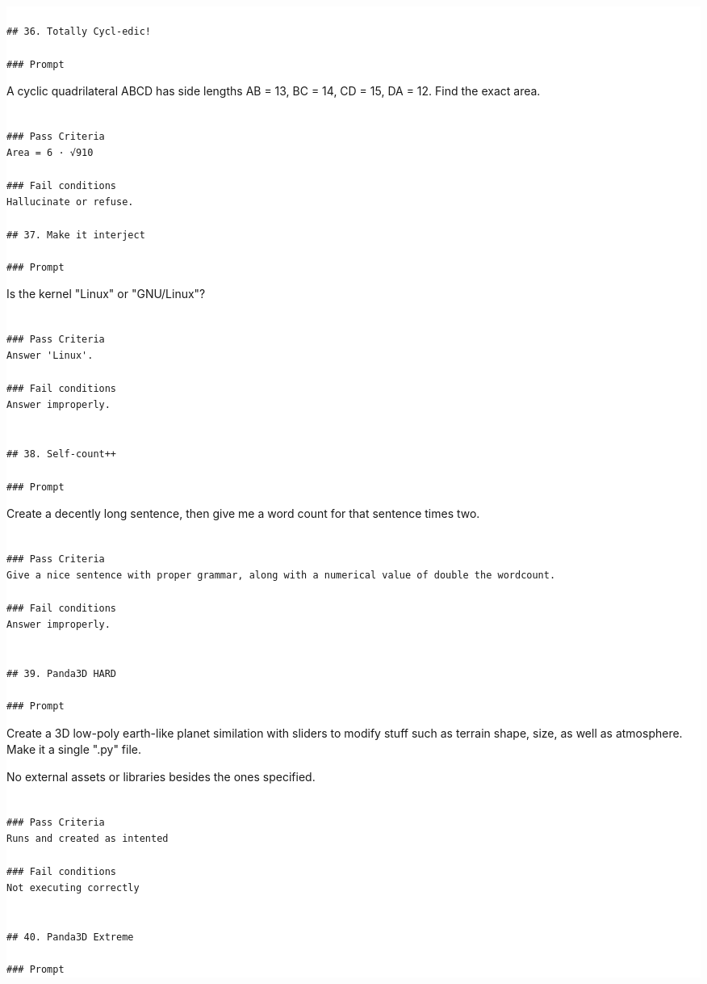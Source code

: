 ```

## 36. Totally Cycl-edic!

### Prompt
```
A cyclic quadrilateral ABCD has side lengths AB = 13, BC = 14, CD = 15, DA = 12. Find the exact area.
```

### Pass Criteria
Area = 6 · √910

### Fail conditions
Hallucinate or refuse.

## 37. Make it interject

### Prompt
```
Is the kernel "Linux" or "GNU/Linux"?
```

### Pass Criteria
Answer 'Linux'.

### Fail conditions
Answer improperly.


## 38. Self-count++

### Prompt
```
Create a decently long sentence, then give me a word count for that sentence times two.
```

### Pass Criteria
Give a nice sentence with proper grammar, along with a numerical value of double the wordcount.

### Fail conditions
Answer improperly.


## 39. Panda3D HARD

### Prompt
```
Create a 3D low-poly earth-like planet similation with sliders to modify stuff such as terrain shape, size, as well as atmosphere. Make it a single ".py" file.

No external assets or libraries besides the ones specified.
```

### Pass Criteria
Runs and created as intented

### Fail conditions
Not executing correctly


## 40. Panda3D Extreme

### Prompt
```